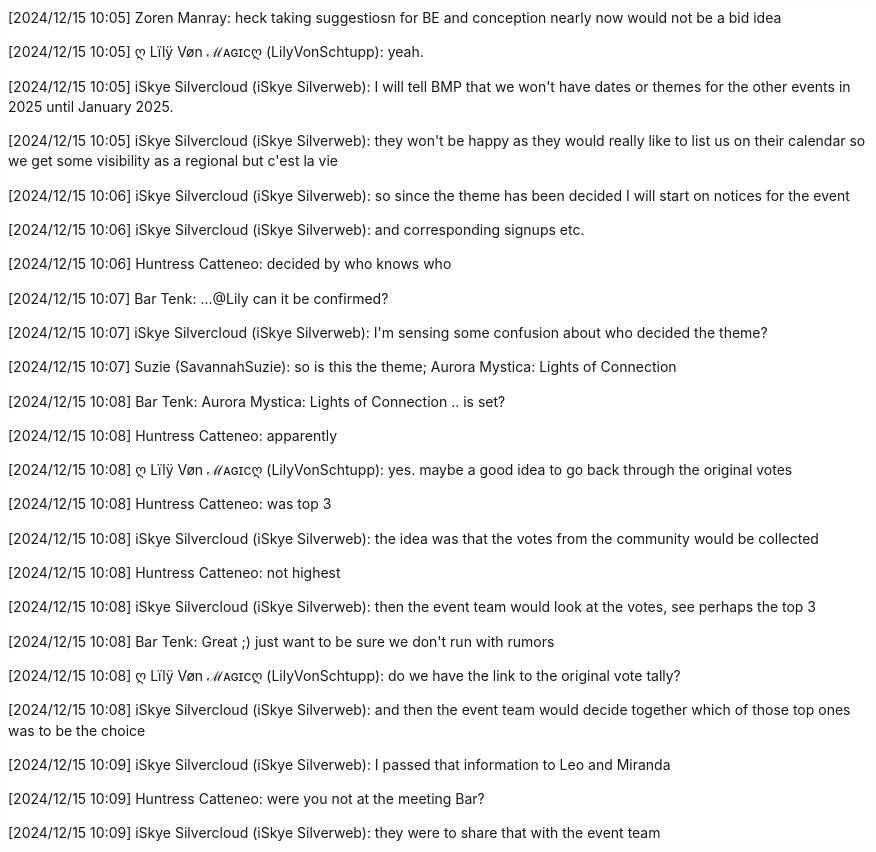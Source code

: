 \[2024/12/15 10:05\]  Zoren Manray: heck taking suggestiosn for BE and conception nearly now would not be a bid idea

\[2024/12/15 10:05\]  ღ Lïlÿ Vøn ℳᴀɢɪcღ (LilyVonSchtupp): yeah.

\[2024/12/15 10:05\]  iSkye Silvercloud (iSkye Silverweb): I will tell BMP that we won't have dates or themes for the other events in 2025 until January 2025.

\[2024/12/15 10:05\]  iSkye Silvercloud (iSkye Silverweb): they won't be happy as they would really like to list us on their calendar so we get some visibility as a regional but c'est la vie

\[2024/12/15 10:06\]  iSkye Silvercloud (iSkye Silverweb): so since the theme has been decided I will start on notices for the event

\[2024/12/15 10:06\]  iSkye Silvercloud (iSkye Silverweb): and corresponding signups etc.

\[2024/12/15 10:06\]  Huntress Catteneo: decided by who knows who

\[2024/12/15 10:07\]  Bar Tenk: ...@Lily    can it be confirmed?

\[2024/12/15 10:07\]  iSkye Silvercloud (iSkye Silverweb): I'm sensing some confusion about who decided the theme?

\[2024/12/15 10:07\]  Suzie (SavannahSuzie): so is this the theme;  Aurora Mystica: Lights of Connection

\[2024/12/15 10:08\]  Bar Tenk: Aurora Mystica: Lights of Connection
 ..
 is set?

\[2024/12/15 10:08\]  Huntress Catteneo: apparently

\[2024/12/15 10:08\]  ღ Lïlÿ Vøn ℳᴀɢɪcღ (LilyVonSchtupp): yes.  maybe a good idea to go back through the original votes

\[2024/12/15 10:08\]  Huntress Catteneo: was top 3

\[2024/12/15 10:08\]  iSkye Silvercloud (iSkye Silverweb): the idea was that the votes from the community would be collected

\[2024/12/15 10:08\]  Huntress Catteneo: not highest

\[2024/12/15 10:08\]  iSkye Silvercloud (iSkye Silverweb): then the event team would look at the votes, see perhaps the top 3

\[2024/12/15 10:08\]  Bar Tenk: Great ;)   just want to be sure we don't run with rumors

\[2024/12/15 10:08\]  ღ Lïlÿ Vøn ℳᴀɢɪcღ (LilyVonSchtupp): do we have the link to the original vote tally?

\[2024/12/15 10:08\]  iSkye Silvercloud (iSkye Silverweb): and then the event team would decide together which of those top ones was to be the choice

\[2024/12/15 10:09\]  iSkye Silvercloud (iSkye Silverweb): I passed that information to Leo and Miranda

\[2024/12/15 10:09\]  Huntress Catteneo: were you not at the meeting Bar?

\[2024/12/15 10:09\]  iSkye Silvercloud (iSkye Silverweb): they were to share that with the event team
